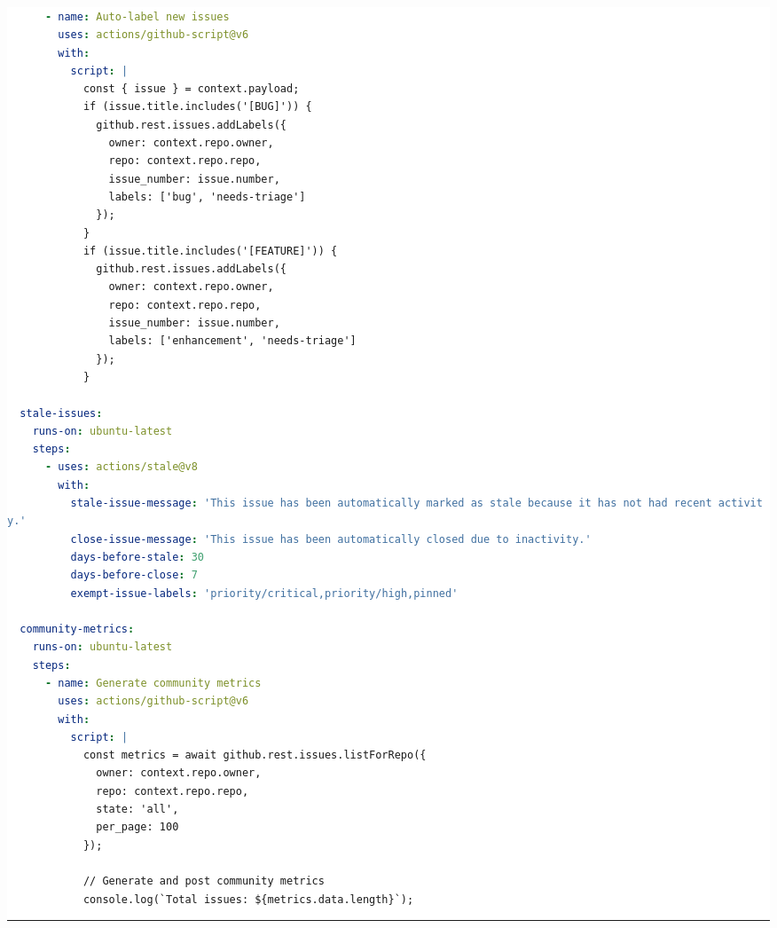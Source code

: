 ```yaml
      - name: Auto-label new issues  
        uses: actions/github-script@v6
        with:
          script: |
            const { issue } = context.payload;
            if (issue.title.includes('[BUG]')) {
              github.rest.issues.addLabels({
                owner: context.repo.owner,
                repo: context.repo.repo,
                issue_number: issue.number,
                labels: ['bug', 'needs-triage']
              });
            }
            if (issue.title.includes('[FEATURE]')) {
              github.rest.issues.addLabels({
                owner: context.repo.owner,
                repo: context.repo.repo,
                issue_number: issue.number,
                labels: ['enhancement', 'needs-triage']
              });
            }

  stale-issues:
    runs-on: ubuntu-latest
    steps:
      - uses: actions/stale@v8
        with:
          stale-issue-message: 'This issue has been automatically marked as stale because it has not had recent activity.'
          close-issue-message: 'This issue has been automatically closed due to inactivity.'
          days-before-stale: 30
          days-before-close: 7
          exempt-issue-labels: 'priority/critical,priority/high,pinned'

  community-metrics:
    runs-on: ubuntu-latest
    steps:
      - name: Generate community metrics
        uses: actions/github-script@v6
        with:
          script: |
            const metrics = await github.rest.issues.listForRepo({
              owner: context.repo.owner,
              repo: context.repo.repo,
              state: 'all',
              per_page: 100
            });
            
            // Generate and post community metrics
            console.log(`Total issues: ${metrics.data.length}`);
```

---